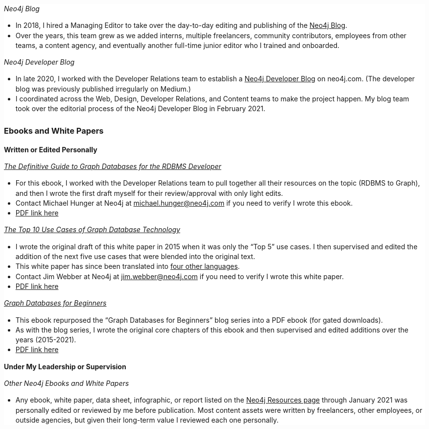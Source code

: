 _Neo4j Blog_
*   In 2018, I hired a Managing Editor to take over the day-to-day editing and publishing of the [Neo4j Blog](https://neo4j.com/blog/).
*   Over the years, this team grew as we added interns, multiple freelancers, community contributors, employees from other teams, a content agency, and eventually another full-time junior editor who I trained and onboarded.

_Neo4j Developer Blog_
*   In late 2020, I worked with the Developer Relations team to establish a [Neo4j Developer Blog](https://neo4j.com/developer-blog/) on neo4j.com. (The developer blog was previously published irregularly on Medium.)
*   I coordinated across the Web, Design, Developer Relations, and Content teams to make the project happen. My blog team took over the editorial process of the Neo4j Developer Blog in February 2021.

### Ebooks and White Papers

**Written or Edited Personally**

[_The Definitive Guide to Graph Databases for the RDBMS Developer_](https://neo4j.com/whitepapers/rdbms-developers-graph-databases-ebook/)

*   For this ebook, I worked with the Developer Relations team to pull together all their resources on the topic (RDBMS to Graph), and then I wrote the first draft myself for their review/approval with only light edits.
*   Contact Michael Hunger at Neo4j at [michael.hunger@neo4j.com](mailto:michael.hunger@neo4j.com) if you need to verify I wrote this ebook.
*   [PDF link here](https://github.com/bwmerkl/Kiva/blob/main/Writing-Samples/Definitive-Guide-Graph-Databases-for-RDBMS-Developer.pdf)

[_The Top 10 Use Cases of Graph Database Technology_](https://neo4j.com/whitepapers/top-ten-use-cases-graph-database-technology/)

*   I wrote the original draft of this white paper in 2015 when it was only the “Top 5” use cases. I then supervised and edited the addition of the next five use cases that were blended into the original text. 
*   This white paper has since been translated into [four other languages](https://neo4j.com/resources/top-use-cases-graph-databases-thanks/).
*   Contact Jim Webber at Neo4j at [jim.webber@neo4j.com](mailto:jim.webber@neo4j.com) if you need to verify I wrote this white paper.
*   [PDF link here](https://github.com/bwmerkl/Kiva/blob/main/Writing-Samples/Neo4j-Top-10-Use-Cases-EN-US.pdf)

[_Graph Databases for Beginners_](https://neo4j.com/whitepapers/graph-databases-beginners-ebook/)

*   This ebook repurposed the “Graph Databases for Beginners” blog series into a PDF ebook (for gated downloads). 
*   As with the blog series, I wrote the original core chapters of this ebook and then supervised and edited additions over the years (2015-2021).
*   [PDF link here](https://github.com/bwmerkl/Kiva/blob/main/Writing-Samples/Graph-Databases-for-Beginners-EN-US.pdf)

**Under My Leadership or Supervision**

_Other Neo4j Ebooks and White Papers_

*   Any ebook, white paper, data sheet, infographic, or report listed on the [Neo4j Resources page](https://neo4j.com/resources/) through January 2021 was personally edited or reviewed by me before publication. Most content assets were written by freelancers, other employees, or outside agencies, but given their long-term value I reviewed each one personally.
